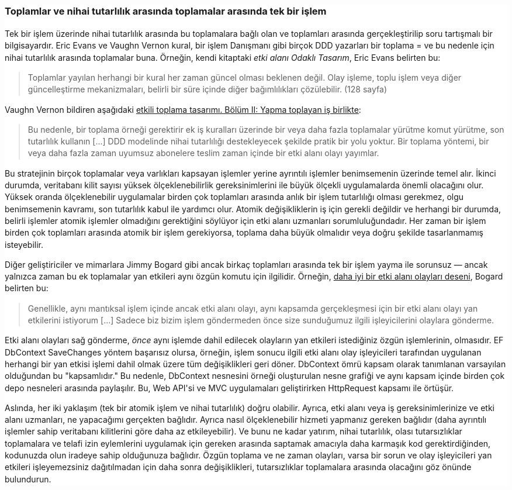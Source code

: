### <a name="single-transaction-across-aggregates-versus-eventual-consistency-across-aggregates"></a>Toplamlar ve nihai tutarlılık arasında toplamalar arasında tek bir işlem

Tek bir işlem üzerinde nihai tutarlılık arasında bu toplamalara bağlı olan ve toplamları arasında gerçekleştirilip soru tartışmalı bir bilgisayardır. Eric Evans ve Vaughn Vernon kural, bir işlem Danışmanı gibi birçok DDD yazarları bir toplama = ve bu nedenle için nihai tutarlılık arasında toplamalar buna. Örneğin, kendi kitaptaki *etki alanı Odaklı Tasarım*, Eric Evans belirten bu:

> Toplamlar yayılan herhangi bir kural her zaman güncel olması beklenen değil. Olay işleme, toplu işlem veya diğer güncelleştirme mekanizmaları, belirli bir süre içinde diğer bağımlılıkları çözülebilir. (128 sayfa)

Vaughn Vernon bildiren aşağıdaki [etkili toplama tasarımı. Bölüm II: Yapma toplayan iş birlikte](https://dddcommunity.org/wp-content/uploads/files/pdf_articles/Vernon_2011_2.pdf):

> Bu nedenle, bir toplama örneği gerektirir ek iş kuralları üzerinde bir veya daha fazla toplamalar yürütme komut yürütme, son tutarlılık kullanın \[...\] DDD modelinde nihai tutarlılığı destekleyecek şekilde pratik bir yolu yoktur. Bir toplama yöntemi, bir veya daha fazla zaman uyumsuz abonelere teslim zaman içinde bir etki alanı olayı yayımlar.

Bu stratejinin birçok toplamalar veya varlıkları kapsayan işlemler yerine ayrıntılı işlemler benimsemenin üzerinde temel alır. İkinci durumda, veritabanı kilit sayısı yüksek ölçeklenebilirlik gereksinimlerini ile büyük ölçekli uygulamalarda önemli olacağını olur. Yüksek oranda ölçeklenebilir uygulamalar birden çok toplamları arasında anlık bir işlem tutarlılığı olması gerekmez, olgu benimsemenin kavramı, son tutarlılık kabul ile yardımcı olur. Atomik değişikliklerin iş için gerekli değildir ve herhangi bir durumda, belirli işlemler atomik işlemler olmadığını gerektiğini söylüyor için etki alanı uzmanları sorumluluğundadır. Her zaman bir işlem birden çok toplamları arasında atomik bir işlem gerekiyorsa, toplama daha büyük olmalıdır veya doğru şekilde tasarlanmamış isteyebilir.

Diğer geliştiriciler ve mimarlara Jimmy Bogard gibi ancak birkaç toplamları arasında tek bir işlem yayma ile sorunsuz — ancak yalnızca zaman bu ek toplamalar yan etkileri aynı özgün komutu için ilgilidir. Örneğin, [daha iyi bir etki alanı olayları deseni](https://lostechies.com/jimmybogard/2014/05/13/a-better-domain-events-pattern/), Bogard belirten bu:

> Genellikle, aynı mantıksal işlem içinde ancak etki alanı olayı, aynı kapsamda gerçekleşmesi için bir etki alanı olayı yan etkilerini istiyorum \[...\] Sadece biz bizim işlem göndermeden önce size sunduğumuz ilgili işleyicilerini olaylara gönderme.

Etki alanı olayları sağ gönderme, *önce* aynı işlemde dahil edilecek olayların yan etkileri istediğiniz özgün işlemlerinin, olmasıdır. EF DbContext SaveChanges yöntem başarısız olursa, örneğin, işlem sonucu ilgili etki alanı olay işleyicileri tarafından uygulanan herhangi bir yan etkisi işlemi dahil olmak üzere tüm değişiklikleri geri döner. DbContext ömrü kapsam olarak tanımlanan varsayılan olduğundan bu "kapsamlıdır." Bu nedenle, DbContext nesnesini örneği oluşturulan nesne grafiği ve aynı kapsam içinde birden çok depo nesneleri arasında paylaşılır. Bu, Web API'si ve MVC uygulamaları geliştirirken HttpRequest kapsamı ile örtüşür.

Aslında, her iki yaklaşım (tek bir atomik işlem ve nihai tutarlılık) doğru olabilir. Ayrıca, etki alanı veya iş gereksinimlerinize ve etki alanı uzmanları, ne yapacağımı gerçekten bağlıdır. Ayrıca nasıl ölçeklenebilir hizmeti yapmanız gereken bağlıdır (daha ayrıntılı işlemler sahip veritabanı kilitlerini göre daha az etkileyebilir). Ve bunu ne kadar yatırım, nihai tutarlılık, olası tutarsızlıklar toplamalara ve telafi izin eylemlerini uygulamak için gereken arasında saptamak amacıyla daha karmaşık kod gerektirdiğinden, kodunuzda olun iradeye sahip olduğunuza bağlıdır. Özgün toplama ve ne zaman olayları, varsa bir sorun ve olay işleyicileri yan etkileri işleyemezsiniz dağıtılmadan için daha sonra değişiklikleri, tutarsızlıklar toplamalara arasında olacağını göz önünde bulundurun.
